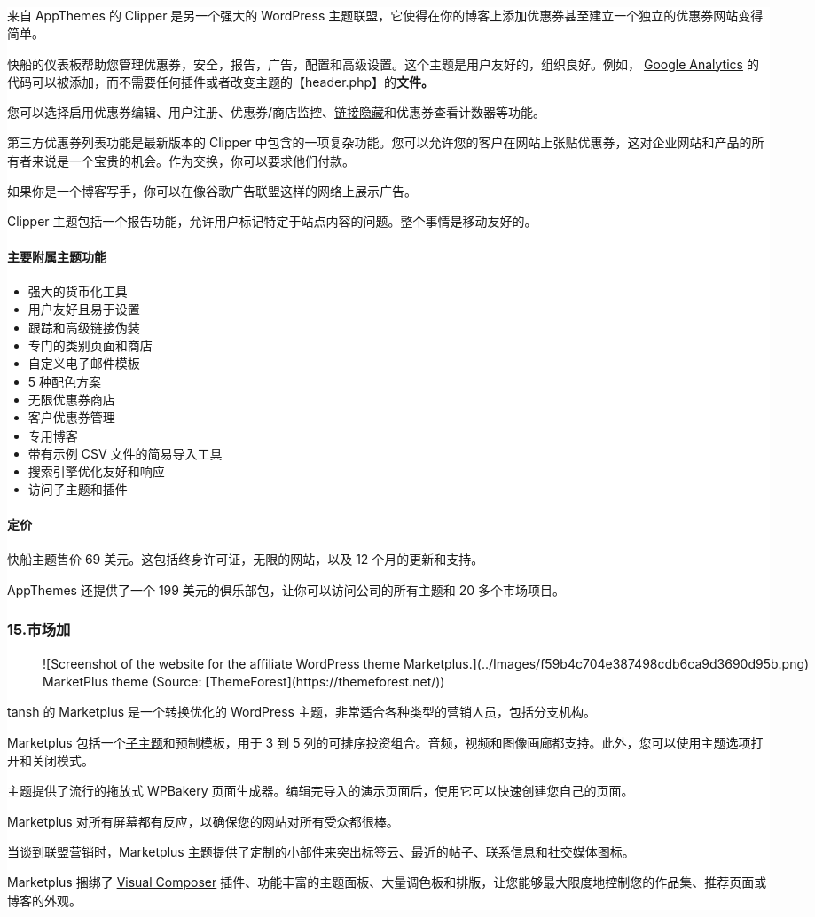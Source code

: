 来自 AppThemes 的 Clipper 是另一个强大的 WordPress 主题联盟，它使得在你的博客上添加优惠券甚至建立一个独立的优惠券网站变得简单。

快船的仪表板帮助您管理优惠券，安全，报告，广告，配置和高级设置。这个主题是用户友好的，组织良好。例如， [Google Analytics](https://kinsta.com/blog/how-to-use-google-analytics/) 的代码可以被添加，而不需要任何插件或者改变主题的【header.php】的**文件。**

您可以选择启用优惠券编辑、用户注册、优惠券/商店监控、[链接隐藏](https://kinsta.com/affiliate-academy/link-cloaking/)和优惠券查看计数器等功能。

第三方优惠券列表功能是最新版本的 Clipper 中包含的一项复杂功能。您可以允许您的客户在网站上张贴优惠券，这对企业网站和产品的所有者来说是一个宝贵的机会。作为交换，你可以要求他们付款。

如果你是一个博客写手，你可以在像谷歌广告联盟这样的网络上展示广告。

Clipper 主题包括一个报告功能，允许用户标记特定于站点内容的问题。整个事情是移动友好的。

#### 主要附属主题功能

*   强大的货币化工具
*   用户友好且易于设置
*   跟踪和高级链接伪装
*   专门的类别页面和商店
*   自定义电子邮件模板
*   5 种配色方案
*   无限优惠券商店
*   客户优惠券管理
*   专用博客
*   带有示例 CSV 文件的简易导入工具
*   搜索引擎优化友好和响应
*   访问子主题和插件

#### 定价

快船主题售价 69 美元。这包括终身许可证，无限的网站，以及 12 个月的更新和支持。

AppThemes 还提供了一个 199 美元的俱乐部包，让你可以访问公司的所有主题和 20 多个市场项目。

### 15.市场加

<figure id="attachment_135852" aria-describedby="caption-attachment-135852" style="width: 1167px" class="wp-caption alignnone">![Screenshot of the website for the affiliate WordPress theme Marketplus.](../Images/f59b4c704e387498cdb6ca9d3690d95b.png)

<figcaption id="caption-attachment-135852" class="wp-caption-text">MarketPlus theme (Source: [ThemeForest](https://themeforest.net/))</figcaption>

</figure>

tansh 的 Marketplus 是一个转换优化的 WordPress 主题，非常适合各种类型的营销人员，包括分支机构。

Marketplus 包括一个[子主题](https://kinsta.com/blog/wordpress-child-theme/)和预制模板，用于 3 到 5 列的可排序投资组合。音频，视频和图像画廊都支持。此外，您可以使用主题选项打开和关闭模式。

主题提供了流行的拖放式 WPBakery 页面生成器。编辑完导入的演示页面后，使用它可以快速创建您自己的页面。

Marketplus 对所有屏幕都有反应，以确保您的网站对所有受众都很棒。

当谈到联盟营销时，Marketplus 主题提供了定制的小部件来突出标签云、最近的帖子、联系信息和社交媒体图标。

Marketplus 捆绑了 [Visual Composer](https://kinsta.com/blog/elementor-alternative/) 插件、功能丰富的主题面板、大量调色板和排版，让您能够最大限度地控制您的作品集、推荐页面或博客的外观。
